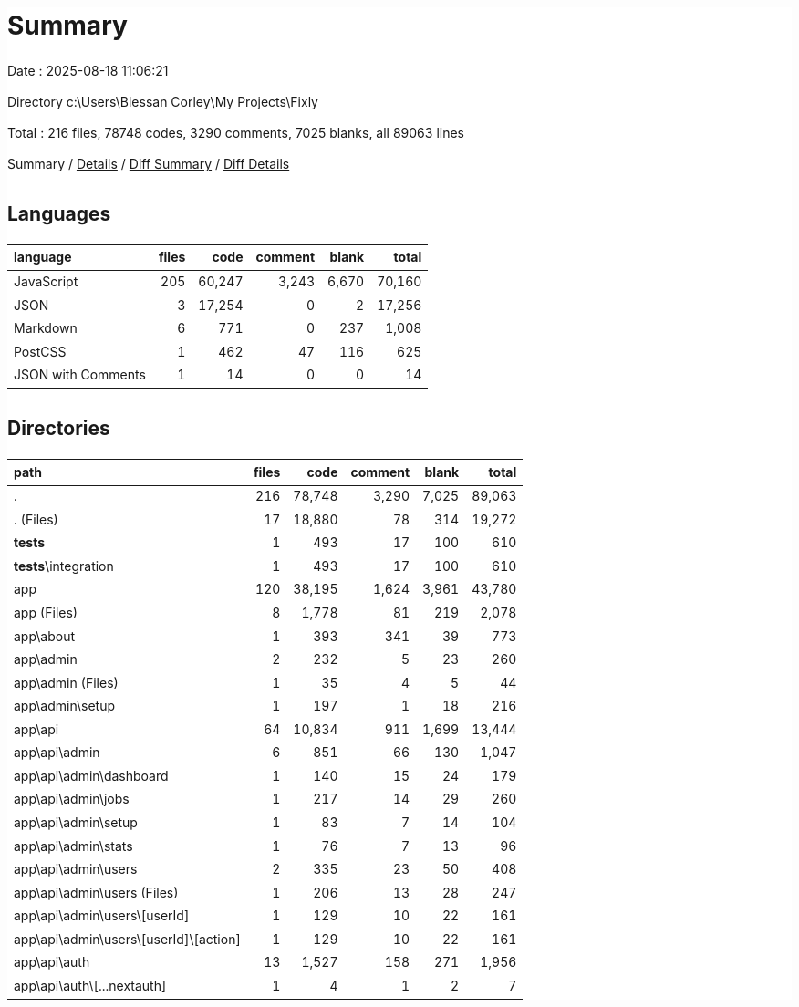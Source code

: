 # Summary

Date : 2025-08-18 11:06:21

Directory c:\\Users\\Blessan Corley\\My Projects\\Fixly

Total : 216 files,  78748 codes, 3290 comments, 7025 blanks, all 89063 lines

Summary / [Details](details.md) / [Diff Summary](diff.md) / [Diff Details](diff-details.md)

## Languages
| language | files | code | comment | blank | total |
| :--- | ---: | ---: | ---: | ---: | ---: |
| JavaScript | 205 | 60,247 | 3,243 | 6,670 | 70,160 |
| JSON | 3 | 17,254 | 0 | 2 | 17,256 |
| Markdown | 6 | 771 | 0 | 237 | 1,008 |
| PostCSS | 1 | 462 | 47 | 116 | 625 |
| JSON with Comments | 1 | 14 | 0 | 0 | 14 |

## Directories
| path | files | code | comment | blank | total |
| :--- | ---: | ---: | ---: | ---: | ---: |
| . | 216 | 78,748 | 3,290 | 7,025 | 89,063 |
| . (Files) | 17 | 18,880 | 78 | 314 | 19,272 |
| __tests__ | 1 | 493 | 17 | 100 | 610 |
| __tests__\\integration | 1 | 493 | 17 | 100 | 610 |
| app | 120 | 38,195 | 1,624 | 3,961 | 43,780 |
| app (Files) | 8 | 1,778 | 81 | 219 | 2,078 |
| app\\about | 1 | 393 | 341 | 39 | 773 |
| app\\admin | 2 | 232 | 5 | 23 | 260 |
| app\\admin (Files) | 1 | 35 | 4 | 5 | 44 |
| app\\admin\\setup | 1 | 197 | 1 | 18 | 216 |
| app\\api | 64 | 10,834 | 911 | 1,699 | 13,444 |
| app\\api\\admin | 6 | 851 | 66 | 130 | 1,047 |
| app\\api\\admin\\dashboard | 1 | 140 | 15 | 24 | 179 |
| app\\api\\admin\\jobs | 1 | 217 | 14 | 29 | 260 |
| app\\api\\admin\\setup | 1 | 83 | 7 | 14 | 104 |
| app\\api\\admin\\stats | 1 | 76 | 7 | 13 | 96 |
| app\\api\\admin\\users | 2 | 335 | 23 | 50 | 408 |
| app\\api\\admin\\users (Files) | 1 | 206 | 13 | 28 | 247 |
| app\\api\\admin\\users\\[userId] | 1 | 129 | 10 | 22 | 161 |
| app\\api\\admin\\users\\[userId]\\[action] | 1 | 129 | 10 | 22 | 161 |
| app\\api\\auth | 13 | 1,527 | 158 | 271 | 1,956 |
| app\\api\\auth\\[...nextauth] | 1 | 4 | 1 | 2 | 7 |